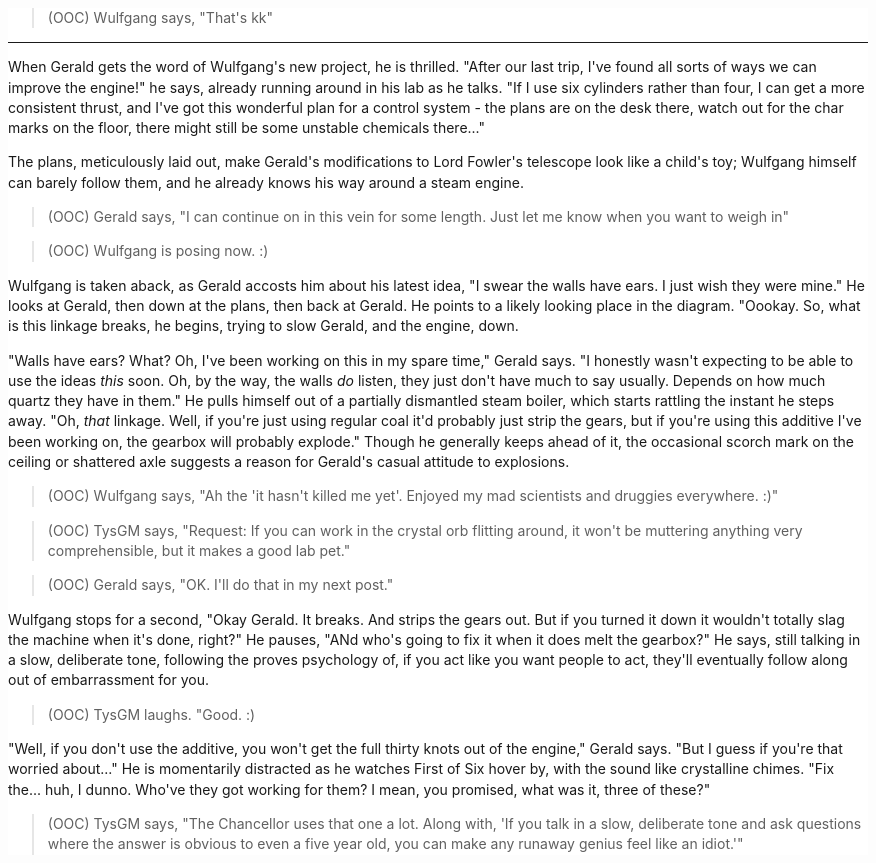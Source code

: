 > (OOC) Wulfgang says, "That's kk"

---

When Gerald gets the word of Wulfgang's new project, he is thrilled. "After our last trip, I've found all sorts of ways we can improve the engine!" he says, already running around in his lab as he talks. "If I use six cylinders rather than four, I can get a more consistent thrust, and I've got this wonderful plan for a control system - the plans are on the desk there, watch out for the char marks on the floor, there might still be some unstable chemicals there..."

The plans, meticulously laid out, make Gerald's modifications to Lord Fowler's telescope look like a child's toy; Wulfgang himself can barely follow them, and he already knows his way around a steam engine.

> (OOC) Gerald says, "I can continue on in this vein for some length. Just let me know when you want to weigh in"

> (OOC) Wulfgang is posing now. :)

Wulfgang is taken aback, as Gerald accosts him about his latest idea, "I swear the walls have ears. I just wish they were mine." He looks at Gerald, then down at the plans, then back at Gerald. He points to a likely looking place in the diagram. "Oookay. So, what is this linkage breaks, he begins, trying to slow Gerald, and the engine, down.

"Walls have ears? What? Oh, I've been working on this in my spare time," Gerald says. "I honestly wasn't expecting to be able to use the ideas _this_ soon. Oh, by the way, the walls _do_ listen, they just don't have much to say usually. Depends on how much quartz they have in them." He pulls himself out of a partially dismantled steam boiler, which starts rattling the instant he steps away. "Oh, _that_ linkage. Well, if you're just using regular coal it'd probably just strip the gears, but if you're using this additive I've been working on, the gearbox will probably explode." Though he generally keeps ahead of it, the occasional scorch mark on the ceiling or shattered axle suggests a reason for Gerald's casual attitude to explosions.

> (OOC) Wulfgang says, "Ah the 'it hasn't killed me yet'. Enjoyed my mad scientists and druggies everywhere. :)"

> (OOC) TysGM says, "Request: If you can work in the crystal orb flitting around, it won't be muttering anything very comprehensible, but it makes a good lab pet."

> (OOC) Gerald says, "OK. I'll do that in my next post."

Wulfgang stops for a second, "Okay Gerald. It breaks. And strips the gears out. But if you turned it down it wouldn't totally slag the machine when it's done, right?" He pauses, "ANd who's going to fix it when it does melt the gearbox?" He says, still talking in a slow, deliberate tone, following the proves psychology of, if you act like you want people to act, they'll eventually follow along out of embarrassment for you.

> (OOC) TysGM laughs. "Good. :)

"Well, if you don't use the additive, you won't get the full thirty knots out of the engine," Gerald says. "But I guess if you're that worried about..." He is momentarily distracted as he watches First of Six hover by, with the sound like crystalline chimes. "Fix the... huh, I dunno. Who've they got working for them? I mean, you promised, what was it, three of these?"

> (OOC) TysGM says, "The Chancellor uses that one a lot. Along with, 'If you talk in a slow, deliberate tone and ask questions where the answer is obvious to even a five year old, you can make any runaway genius feel like an idiot.'"
